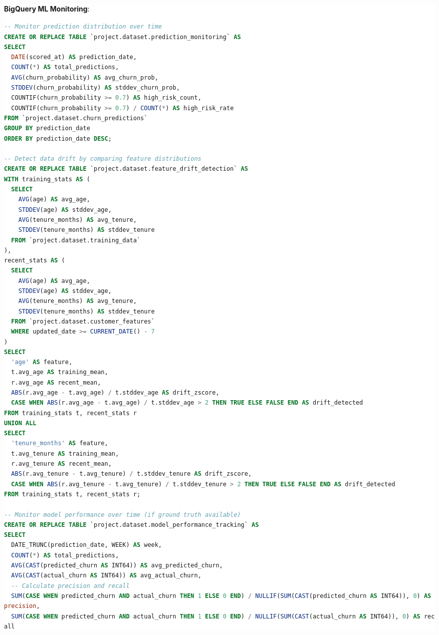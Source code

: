 **BigQuery ML Monitoring**:
```sql
-- Monitor prediction distribution over time
CREATE OR REPLACE TABLE `project.dataset.prediction_monitoring` AS
SELECT
  DATE(scored_at) AS prediction_date,
  COUNT(*) AS total_predictions,
  AVG(churn_probability) AS avg_churn_prob,
  STDDEV(churn_probability) AS stddev_churn_prob,
  COUNTIF(churn_probability >= 0.7) AS high_risk_count,
  COUNTIF(churn_probability >= 0.7) / COUNT(*) AS high_risk_rate
FROM `project.dataset.churn_predictions`
GROUP BY prediction_date
ORDER BY prediction_date DESC;

-- Detect data drift by comparing feature distributions
CREATE OR REPLACE TABLE `project.dataset.feature_drift_detection` AS
WITH training_stats AS (
  SELECT
    AVG(age) AS avg_age,
    STDDEV(age) AS stddev_age,
    AVG(tenure_months) AS avg_tenure,
    STDDEV(tenure_months) AS stddev_tenure
  FROM `project.dataset.training_data`
),
recent_stats AS (
  SELECT
    AVG(age) AS avg_age,
    STDDEV(age) AS stddev_age,
    AVG(tenure_months) AS avg_tenure,
    STDDEV(tenure_months) AS stddev_tenure
  FROM `project.dataset.customer_features`
  WHERE updated_date >= CURRENT_DATE() - 7
)
SELECT
  'age' AS feature,
  t.avg_age AS training_mean,
  r.avg_age AS recent_mean,
  ABS(r.avg_age - t.avg_age) / t.stddev_age AS drift_zscore,
  CASE WHEN ABS(r.avg_age - t.avg_age) / t.stddev_age > 2 THEN TRUE ELSE FALSE END AS drift_detected
FROM training_stats t, recent_stats r
UNION ALL
SELECT
  'tenure_months' AS feature,
  t.avg_tenure AS training_mean,
  r.avg_tenure AS recent_mean,
  ABS(r.avg_tenure - t.avg_tenure) / t.stddev_tenure AS drift_zscore,
  CASE WHEN ABS(r.avg_tenure - t.avg_tenure) / t.stddev_tenure > 2 THEN TRUE ELSE FALSE END AS drift_detected
FROM training_stats t, recent_stats r;

-- Monitor model performance over time (if ground truth available)
CREATE OR REPLACE TABLE `project.dataset.model_performance_tracking` AS
SELECT
  DATE_TRUNC(prediction_date, WEEK) AS week,
  COUNT(*) AS total_predictions,
  AVG(CAST(predicted_churn AS INT64)) AS avg_predicted_churn,
  AVG(CAST(actual_churn AS INT64)) AS avg_actual_churn,
  -- Calculate precision and recall
  SUM(CASE WHEN predicted_churn AND actual_churn THEN 1 ELSE 0 END) / NULLIF(SUM(CAST(predicted_churn AS INT64)), 0) AS precision,
  SUM(CASE WHEN predicted_churn AND actual_churn THEN 1 ELSE 0 END) / NULLIF(SUM(CAST(actual_churn AS INT64)), 0) AS recall
```